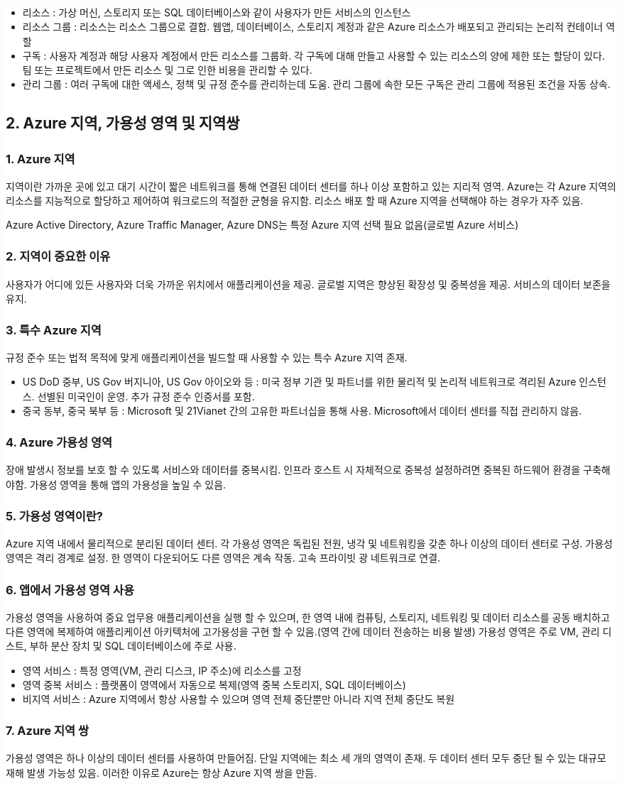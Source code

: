 - 리소스 : 가상 머신, 스토리지 또는 SQL 데이터베이스와 같이 사용자가 만든 서비스의 인스턴스
- 리소스 그룹 : 리소스는 리소스 그룹으로 결합. 웹앱, 데이터베이스, 스토리지 계정과 같은 Azure 리소스가 배포되고 관리되는 논리적 컨테이너 역할
- 구독 : 사용자 계정과 해당 사용자 계정에서 만든 리소스를 그룹화. 각 구독에 대해 만들고 사용할 수 있는 리소스의 양에 제한 또는 할당이 있다. 팀 또는 프로젝트에서 만든 리소스 및 그로 인한 비용을 관리할 수 있다.
- 관리 그룹 : 여러 구독에 대한 액세스, 정책 및 규정 준수를 관리하는데 도움. 관리 그룹에 속한 모든 구독은 관리 그룹에 적용된 조건을 자동 상속.

## 2. Azure 지역, 가용성 영역 및 지역쌍

### 1. Azure 지역

지역이란 가까운 곳에 있고 대기 시간이 짧은 네트워크를 통해 연결된 데이터 센터를 하나 이상 포함하고 있는 지리적 영역.
Azure는 각 Azure 지역의 리소스를 지능적으로 할당하고 제어하여 워크로드의 적절한 균형을 유지함.
리소스 배포 할 때 Azure 지역을 선택해야 하는 경우가 자주 있음.

Azure Active Directory, Azure Traffic Manager, Azure DNS는 특정 Azure 지역 선택 필요 없음(글로벌 Azure 서비스)

### 2. 지역이 중요한 이유

사용자가 어디에 있든 사용자와 더욱 가까운 위치에서 애플리케이션을 제공.
글로벌 지역은 향상된 확장성 및 중복성을 제공.
서비스의 데이터 보존을 유지.

### 3. 특수 Azure 지역

규정 준수 또는 법적 목적에 맞게 애플리케이션을 빌드할 때 사용할 수 있는 특수 Azure 지역 존재.

- US DoD 중부, US Gov 버지니아, US Gov 아이오와 등 : 미국 정부 기관 및 파트너를 위한 물리적 및 논리적 네트워크로 격리된 Azure 인스턴스. 선별된 미국인이 운영. 추가 규정 준수 인증서를 포함.
- 중국 동부, 중국 북부 등 : Microsoft 및 21Vianet 간의 고유한 파트너십을 통해 사용. Microsoft에서 데이터 센터를 직접 관리하지 않음.

### 4. Azure 가용성 영역

장애 발생시 정보를 보호 할 수 있도록 서비스와 데이터를 중복시킴. 인프라 호스트 시 자체적으로 중복성 설정하려면 중복된 하드웨어 환경을 구축해야함. 가용성 영역을 통해 앱의 가용성을 높일 수 있음.

### 5. 가용성 영역이란?

Azure 지역 내에서 물리적으로 분리된 데이터 센터. 각 가용성 영역은 독립된 전원, 냉각 및 네트워킹을 갖춘 하나 이상의 데이터 센터로 구성. 가용성 영역은 격리 경계로 설정. 한 영역이 다운되어도 다른 영역은 계속 작동. 고속 프라이빗 광 네트워크로 연결.

### 6. 앱에서 가용성 영역 사용

가용성 영역을 사용하여 중요 업무용 애플리케이션을 실행 할 수 있으며, 한 영역 내에 컴퓨팅, 스토리지, 네트워킹 및 데이터 리소스를 공동 배치하고 다른 영역에 복제하여 애플리케이션 아키텍처에 고가용성을 구현 할 수 있음.(영역 간에 데이터 전송하는 비용 발생)
가용성 영역은 주로 VM, 관리 디스트, 부하 분산 장치 및 SQL 데이터베이스에 주로 사용.

- 영역 서비스 : 특정 영역(VM, 관리 디스크, IP 주소)에 리소스를 고정
- 영역 중복 서비스 : 플랫폼이 영역에서 자동으로 복제(영역 중복 스토리지, SQL 데이터베이스)
- 비지역 서비스 : Azure 지역에서 항상 사용할 수 있으며 영역 전체 중단뿐만 아니라 지역 전체 중단도 복원

### 7. Azure 지역 쌍

가용성 영역은 하나 이상의 데이터 센터를 사용하여 만들어짐. 단일 지역에는 최소 세 개의 영역이 존재. 두 데이터 센터 모두 중단 될 수 있는 대규모 재해 발생 가능성 있음. 이러한 이유로 Azure는 항상 Azure 지역 쌍을 만듬.
